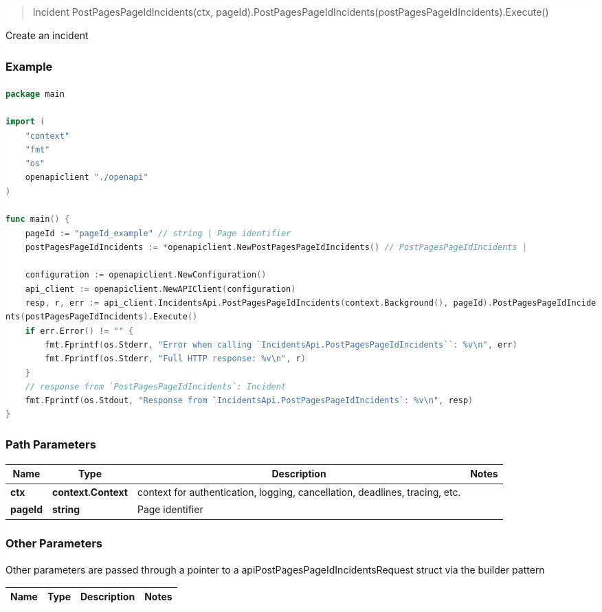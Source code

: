 > Incident PostPagesPageIdIncidents(ctx, pageId).PostPagesPageIdIncidents(postPagesPageIdIncidents).Execute()

Create an incident



### Example

```go
package main

import (
    "context"
    "fmt"
    "os"
    openapiclient "./openapi"
)

func main() {
    pageId := "pageId_example" // string | Page identifier
    postPagesPageIdIncidents := *openapiclient.NewPostPagesPageIdIncidents() // PostPagesPageIdIncidents | 

    configuration := openapiclient.NewConfiguration()
    api_client := openapiclient.NewAPIClient(configuration)
    resp, r, err := api_client.IncidentsApi.PostPagesPageIdIncidents(context.Background(), pageId).PostPagesPageIdIncidents(postPagesPageIdIncidents).Execute()
    if err.Error() != "" {
        fmt.Fprintf(os.Stderr, "Error when calling `IncidentsApi.PostPagesPageIdIncidents``: %v\n", err)
        fmt.Fprintf(os.Stderr, "Full HTTP response: %v\n", r)
    }
    // response from `PostPagesPageIdIncidents`: Incident
    fmt.Fprintf(os.Stdout, "Response from `IncidentsApi.PostPagesPageIdIncidents`: %v\n", resp)
}
```

### Path Parameters


Name | Type | Description  | Notes
------------- | ------------- | ------------- | -------------
**ctx** | **context.Context** | context for authentication, logging, cancellation, deadlines, tracing, etc.
**pageId** | **string** | Page identifier | 

### Other Parameters

Other parameters are passed through a pointer to a apiPostPagesPageIdIncidentsRequest struct via the builder pattern


Name | Type | Description  | Notes
------------- | ------------- | ------------- | -------------
